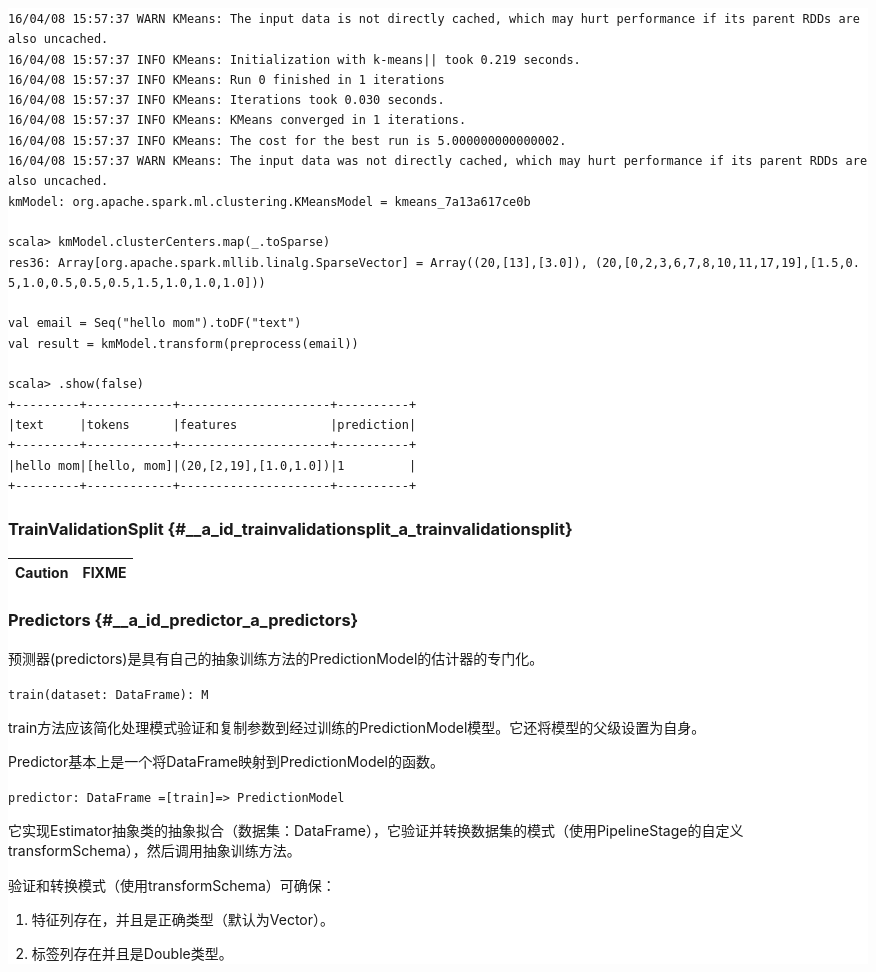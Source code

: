 ```
16/04/08 15:57:37 WARN KMeans: The input data is not directly cached, which may hurt performance if its parent RDDs are also uncached.
16/04/08 15:57:37 INFO KMeans: Initialization with k-means|| took 0.219 seconds.
16/04/08 15:57:37 INFO KMeans: Run 0 finished in 1 iterations
16/04/08 15:57:37 INFO KMeans: Iterations took 0.030 seconds.
16/04/08 15:57:37 INFO KMeans: KMeans converged in 1 iterations.
16/04/08 15:57:37 INFO KMeans: The cost for the best run is 5.000000000000002.
16/04/08 15:57:37 WARN KMeans: The input data was not directly cached, which may hurt performance if its parent RDDs are also uncached.
kmModel: org.apache.spark.ml.clustering.KMeansModel = kmeans_7a13a617ce0b

scala> kmModel.clusterCenters.map(_.toSparse)
res36: Array[org.apache.spark.mllib.linalg.SparseVector] = Array((20,[13],[3.0]), (20,[0,2,3,6,7,8,10,11,17,19],[1.5,0.5,1.0,0.5,0.5,0.5,1.5,1.0,1.0,1.0]))

val email = Seq("hello mom").toDF("text")
val result = kmModel.transform(preprocess(email))

scala> .show(false)
+---------+------------+---------------------+----------+
|text     |tokens      |features             |prediction|
+---------+------------+---------------------+----------+
|hello mom|[hello, mom]|(20,[2,19],[1.0,1.0])|1         |
+---------+------------+---------------------+----------+
```

### TrainValidationSplit {#__a_id_trainvalidationsplit_a_trainvalidationsplit}

| Caution | FIXME |
| :--- | :--- |


### Predictors {#__a_id_predictor_a_predictors}

预测器\(predictors\)是具有自己的抽象训练方法的PredictionModel的估计器的专门化。

```
train(dataset: DataFrame): M
```

train方法应该简化处理模式验证和复制参数到经过训练的PredictionModel模型。它还将模型的父级设置为自身。

Predictor基本上是一个将DataFrame映射到PredictionModel的函数。

```
predictor: DataFrame =[train]=> PredictionModel
```

它实现Estimator抽象类的抽象拟合（数据集：DataFrame），它验证并转换数据集的模式（使用PipelineStage的自定义transformSchema），然后调用抽象训练方法。

验证和转换模式（使用transformSchema）可确保：

1. 特征列存在，并且是正确类型（默认为Vector）。

2. 标签列存在并且是Double类型。
